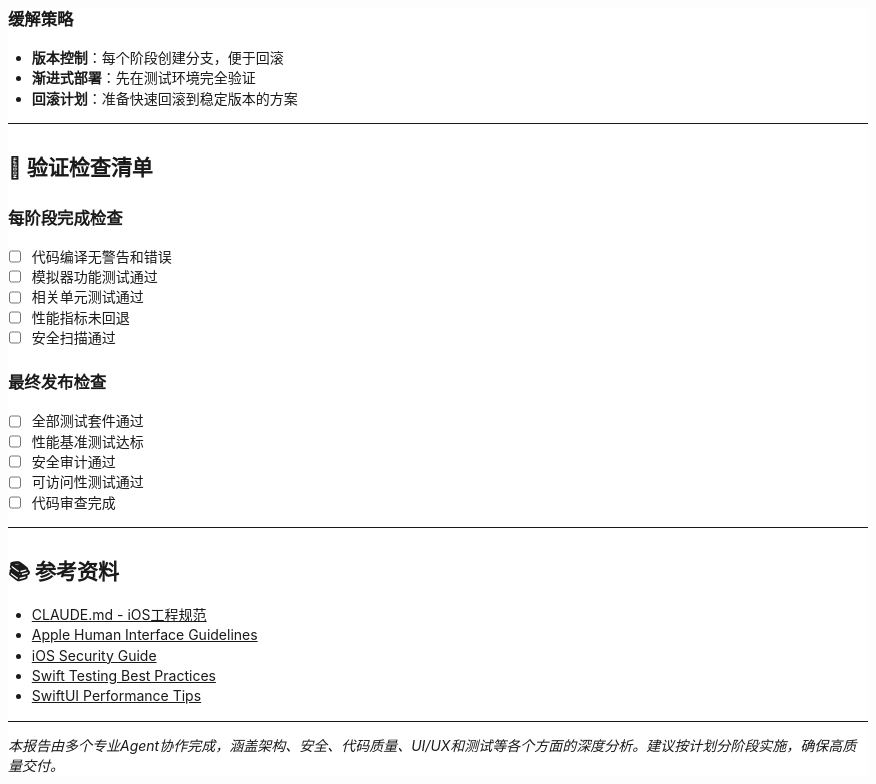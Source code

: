 ### 缓解策略
- **版本控制**：每个阶段创建分支，便于回滚
- **渐进式部署**：先在测试环境完全验证
- **回滚计划**：准备快速回滚到稳定版本的方案

---

## 📝 验证检查清单

### 每阶段完成检查
- [ ] 代码编译无警告和错误
- [ ] 模拟器功能测试通过
- [ ] 相关单元测试通过
- [ ] 性能指标未回退
- [ ] 安全扫描通过

### 最终发布检查
- [ ] 全部测试套件通过
- [ ] 性能基准测试达标
- [ ] 安全审计通过
- [ ] 可访问性测试通过
- [ ] 代码审查完成

---

## 📚 参考资料

- [CLAUDE.md - iOS工程规范](./CLAUDE.md)
- [Apple Human Interface Guidelines](https://developer.apple.com/design/human-interface-guidelines/)
- [iOS Security Guide](https://support.apple.com/guide/security/welcome/web)
- [Swift Testing Best Practices](https://developer.apple.com/documentation/xctest)
- [SwiftUI Performance Tips](https://developer.apple.com/documentation/swiftui/improving-the-performance-of-your-swiftui-app)

---

*本报告由多个专业Agent协作完成，涵盖架构、安全、代码质量、UI/UX和测试等各个方面的深度分析。建议按计划分阶段实施，确保高质量交付。*